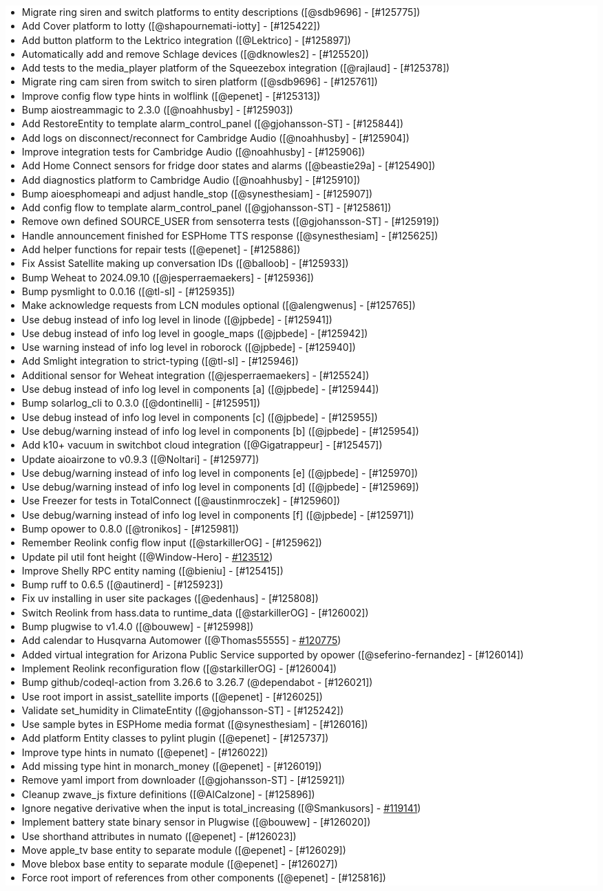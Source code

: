 - Migrate ring siren and switch platforms to entity descriptions ([@sdb9696] - [#125775])
- Add Cover platform to Iotty ([@shapournemati-iotty] - [#125422])
- Add button platform to the Lektrico integration ([@Lektrico] - [#125897])
- Automatically add and remove Schlage devices ([@dknowles2] - [#125520])
- Add tests to the media_player platform of the Squeezebox integration ([@rajlaud] - [#125378])
- Migrate ring cam siren from switch to siren platform ([@sdb9696] - [#125761])
- Improve config flow type hints in wolflink ([@epenet] - [#125313])
- Bump aiostreammagic to 2.3.0 ([@noahhusby] - [#125903])
- Add RestoreEntity to template alarm_control_panel ([@gjohansson-ST] - [#125844])
- Add logs on disconnect/reconnect for Cambridge Audio ([@noahhusby] - [#125904])
- Improve integration tests for Cambridge Audio ([@noahhusby] - [#125906])
- Add Home Connect sensors for fridge door states and alarms ([@beastie29a] - [#125490])
- Add diagnostics platform to Cambridge Audio ([@noahhusby] - [#125910])
- Bump aioesphomeapi and adjust handle_stop ([@synesthesiam] - [#125907])
- Add config flow to template alarm_control_panel ([@gjohansson-ST] - [#125861])
- Remove own defined SOURCE_USER from sensoterra tests ([@gjohansson-ST] - [#125919])
- Handle announcement finished for ESPHome TTS response ([@synesthesiam] - [#125625])
- Add helper functions for repair tests ([@epenet] - [#125886])
- Fix Assist Satellite making up conversation IDs ([@balloob] - [#125933])
- Bump Weheat to 2024.09.10 ([@jesperraemaekers] - [#125936])
- Bump pysmlight to 0.0.16 ([@tl-sl] - [#125935])
- Make acknowledge requests from LCN modules optional ([@alengwenus] - [#125765])
- Use debug instead of info log level in linode ([@jpbede] - [#125941])
- Use debug instead of info log level in google_maps ([@jpbede] - [#125942])
- Use warning instead of info log level in roborock ([@jpbede] - [#125940])
- Add Smlight integration to strict-typing ([@tl-sl] - [#125946])
- Additional sensor for Weheat integration ([@jesperraemaekers] - [#125524])
- Use debug instead of info log level in components [a] ([@jpbede] - [#125944])
- Bump solarlog_cli to 0.3.0 ([@dontinelli] - [#125951])
- Use debug instead of info log level in components [c] ([@jpbede] - [#125955])
- Use debug/warning instead of info log level in components [b] ([@jpbede] - [#125954])
- Add k10+ vacuum in switchbot cloud integration ([@Gigatrappeur] - [#125457])
- Update aioairzone to v0.9.3 ([@Noltari] - [#125977])
- Use debug/warning instead of info log level in components [e] ([@jpbede] - [#125970])
- Use debug/warning instead of info log level in components [d] ([@jpbede] - [#125969])
- Use Freezer for tests in TotalConnect ([@austinmroczek] - [#125960])
- Use debug/warning instead of info log level in components [f] ([@jpbede] - [#125971])
- Bump opower to 0.8.0 ([@tronikos] - [#125981])
- Remember Reolink config flow input ([@starkillerOG] - [#125962])
- Update pil util font height ([@Window-Hero] - [#123512])
- Improve Shelly RPC entity naming ([@bieniu] - [#125415])
- Bump ruff to 0.6.5 ([@autinerd] - [#125923])
- Fix uv installing in user site packages ([@edenhaus] - [#125808])
- Switch Reolink from hass.data to runtime_data ([@starkillerOG] - [#126002])
- Bump plugwise to v1.4.0 ([@bouwew] - [#125998])
- Add calendar to Husqvarna Automower ([@Thomas55555] - [#120775])
- Added virtual integration for Arizona Public Service supported by opower ([@seferino-fernandez] - [#126014])
- Implement Reolink reconfiguration flow ([@starkillerOG] - [#126004])
- Bump github/codeql-action from 3.26.6 to 3.26.7 (@dependabot - [#126021])
- Use root import in assist_satellite imports ([@epenet] - [#126025])
- Validate set_humidity in ClimateEntity ([@gjohansson-ST] - [#125242])
- Use sample bytes in ESPHome media format ([@synesthesiam] - [#126016])
- Add platform Entity classes to pylint plugin ([@epenet] - [#125737])
- Improve type hints in numato ([@epenet] - [#126022])
- Add missing type hint in monarch_money ([@epenet] - [#126019])
- Remove yaml import from downloader ([@gjohansson-ST] - [#125921])
- Cleanup zwave_js fixture definitions ([@AlCalzone] - [#125896])
- Ignore negative derivative when the input is total_increasing ([@Smankusors] - [#119141])
- Implement battery state binary sensor in Plugwise ([@bouwew] - [#126020])
- Use shorthand attributes in numato ([@epenet] - [#126023])
- Move apple_tv base entity to separate module ([@epenet] - [#126029])
- Move blebox base entity to separate module ([@epenet] - [#126027])
- Force root import of references from other components ([@epenet] - [#125816])

[#102371]: https://github.com/home-assistant/core/pull/102371
[#106570]: https://github.com/home-assistant/core/pull/106570
[#112806]: https://github.com/home-assistant/core/pull/112806
[#114204]: https://github.com/home-assistant/core/pull/114204
[#116585]: https://github.com/home-assistant/core/pull/116585
[#117252]: https://github.com/home-assistant/core/pull/117252
[#117622]: https://github.com/home-assistant/core/pull/117622
[#117698]: https://github.com/home-assistant/core/pull/117698
[#118243]: https://github.com/home-assistant/core/pull/118243
[#119141]: https://github.com/home-assistant/core/pull/119141
[#119281]: https://github.com/home-assistant/core/pull/119281
[#119642]: https://github.com/home-assistant/core/pull/119642
[#119689]: https://github.com/home-assistant/core/pull/119689
[#119715]: https://github.com/home-assistant/core/pull/119715
[#119737]: https://github.com/home-assistant/core/pull/119737
[#120225]: https://github.com/home-assistant/core/pull/120225
[#120226]: https://github.com/home-assistant/core/pull/120226
[#120281]: https://github.com/home-assistant/core/pull/120281
[#120775]: https://github.com/home-assistant/core/pull/120775
[#120854]: https://github.com/home-assistant/core/pull/120854
[#120858]: https://github.com/home-assistant/core/pull/120858
[#121132]: https://github.com/home-assistant/core/pull/121132
[#121209]: https://github.com/home-assistant/core/pull/121209
[#121268]: https://github.com/home-assistant/core/pull/121268
[#121336]: https://github.com/home-assistant/core/pull/121336
[#121378]: https://github.com/home-assistant/core/pull/121378
[#121488]: https://github.com/home-assistant/core/pull/121488
[#121502]: https://github.com/home-assistant/core/pull/121502
[#121582]: https://github.com/home-assistant/core/pull/121582
[#121630]: https://github.com/home-assistant/core/pull/121630
[#121702]: https://github.com/home-assistant/core/pull/121702
[#121768]: https://github.com/home-assistant/core/pull/121768
[#121786]: https://github.com/home-assistant/core/pull/121786
[#121801]: https://github.com/home-assistant/core/pull/121801
[#121810]: https://github.com/home-assistant/core/pull/121810
[#121899]: https://github.com/home-assistant/core/pull/121899
[#122006]: https://github.com/home-assistant/core/pull/122006
[#122039]: https://github.com/home-assistant/core/pull/122039
[#122160]: https://github.com/home-assistant/core/pull/122160
[#122190]: https://github.com/home-assistant/core/pull/122190
[#122270]: https://github.com/home-assistant/core/pull/122270
[#122375]: https://github.com/home-assistant/core/pull/122375
[#122419]: https://github.com/home-assistant/core/pull/122419
[#122473]: https://github.com/home-assistant/core/pull/122473
[#122595]: https://github.com/home-assistant/core/pull/122595
[#122600]: https://github.com/home-assistant/core/pull/122600
[#122625]: https://github.com/home-assistant/core/pull/122625
[#122639]: https://github.com/home-assistant/core/pull/122639
[#122644]: https://github.com/home-assistant/core/pull/122644
[#122677]: https://github.com/home-assistant/core/pull/122677
[#122796]: https://github.com/home-assistant/core/pull/122796
[#122820]: https://github.com/home-assistant/core/pull/122820
[#122862]: https://github.com/home-assistant/core/pull/122862
[#122881]: https://github.com/home-assistant/core/pull/122881
[#123020]: https://github.com/home-assistant/core/pull/123020
[#123035]: https://github.com/home-assistant/core/pull/123035
[#123048]: https://github.com/home-assistant/core/pull/123048
[#123057]: https://github.com/home-assistant/core/pull/123057
[#123080]: https://github.com/home-assistant/core/pull/123080
[#123129]: https://github.com/home-assistant/core/pull/123129
[#123144]: https://github.com/home-assistant/core/pull/123144
[#123154]: https://github.com/home-assistant/core/pull/123154
[#123169]: https://github.com/home-assistant/core/pull/123169
[#123188]: https://github.com/home-assistant/core/pull/123188
[#123205]: https://github.com/home-assistant/core/pull/123205
[#123239]: https://github.com/home-assistant/core/pull/123239
[#123254]: https://github.com/home-assistant/core/pull/123254
[#123265]: https://github.com/home-assistant/core/pull/123265
[#123289]: https://github.com/home-assistant/core/pull/123289
[#123306]: https://github.com/home-assistant/core/pull/123306
[#123311]: https://github.com/home-assistant/core/pull/123311
[#123432]: https://github.com/home-assistant/core/pull/123432
[#123493]: https://github.com/home-assistant/core/pull/123493
[#123512]: https://github.com/home-assistant/core/pull/123512
[#123548]: https://github.com/home-assistant/core/pull/123548
[#123578]: https://github.com/home-assistant/core/pull/123578
[#123621]: https://github.com/home-assistant/core/pull/123621
[#123633]: https://github.com/home-assistant/core/pull/123633
[#123649]: https://github.com/home-assistant/core/pull/123649
[#123665]: https://github.com/home-assistant/core/pull/123665
[#123729]: https://github.com/home-assistant/core/pull/123729
[#123821]: https://github.com/home-assistant/core/pull/123821
[#123822]: https://github.com/home-assistant/core/pull/123822
[#123823]: https://github.com/home-assistant/core/pull/123823
[#123836]: https://github.com/home-assistant/core/pull/123836
[#123857]: https://github.com/home-assistant/core/pull/123857
[#123860]: https://github.com/home-assistant/core/pull/123860
[#123982]: https://github.com/home-assistant/core/pull/123982
[#124014]: https://github.com/home-assistant/core/pull/124014
[#124050]: https://github.com/home-assistant/core/pull/124050
[#124063]: https://github.com/home-assistant/core/pull/124063
[#124109]: https://github.com/home-assistant/core/pull/124109
[#124111]: https://github.com/home-assistant/core/pull/124111
[#124143]: https://github.com/home-assistant/core/pull/124143
[#124148]: https://github.com/home-assistant/core/pull/124148
[#124153]: https://github.com/home-assistant/core/pull/124153
[#124157]: https://github.com/home-assistant/core/pull/124157
[#124176]: https://github.com/home-assistant/core/pull/124176
[#124180]: https://github.com/home-assistant/core/pull/124180
[#124183]: https://github.com/home-assistant/core/pull/124183
[#124184]: https://github.com/home-assistant/core/pull/124184
[#124188]: https://github.com/home-assistant/core/pull/124188
[#124190]: https://github.com/home-assistant/core/pull/124190
[#124235]: https://github.com/home-assistant/core/pull/124235
[#124245]: https://github.com/home-assistant/core/pull/124245
[#124267]: https://github.com/home-assistant/core/pull/124267
[#124294]: https://github.com/home-assistant/core/pull/124294
[#124298]: https://github.com/home-assistant/core/pull/124298
[#124305]: https://github.com/home-assistant/core/pull/124305
[#124319]: https://github.com/home-assistant/core/pull/124319
[#124326]: https://github.com/home-assistant/core/pull/124326
[#124337]: https://github.com/home-assistant/core/pull/124337
[#124357]: https://github.com/home-assistant/core/pull/124357
[#124380]: https://github.com/home-assistant/core/pull/124380
[#124381]: https://github.com/home-assistant/core/pull/124381
[#124382]: https://github.com/home-assistant/core/pull/124382
[#124394]: https://github.com/home-assistant/core/pull/124394
[#124408]: https://github.com/home-assistant/core/pull/124408
[#124411]: https://github.com/home-assistant/core/pull/124411
[#124418]: https://github.com/home-assistant/core/pull/124418
[#124441]: https://github.com/home-assistant/core/pull/124441
[#124466]: https://github.com/home-assistant/core/pull/124466
[#124472]: https://github.com/home-assistant/core/pull/124472
[#124473]: https://github.com/home-assistant/core/pull/124473
[#124480]: https://github.com/home-assistant/core/pull/124480
[#124482]: https://github.com/home-assistant/core/pull/124482
[#124483]: https://github.com/home-assistant/core/pull/124483
[#124488]: https://github.com/home-assistant/core/pull/124488
[#124506]: https://github.com/home-assistant/core/pull/124506
[#124511]: https://github.com/home-assistant/core/pull/124511
[#124518]: https://github.com/home-assistant/core/pull/124518
[#124521]: https://github.com/home-assistant/core/pull/124521
[#124524]: https://github.com/home-assistant/core/pull/124524
[#124531]: https://github.com/home-assistant/core/pull/124531
[#124533]: https://github.com/home-assistant/core/pull/124533
[#124543]: https://github.com/home-assistant/core/pull/124543
[#124577]: https://github.com/home-assistant/core/pull/124577
[#124578]: https://github.com/home-assistant/core/pull/124578
[#124603]: https://github.com/home-assistant/core/pull/124603
[#124612]: https://github.com/home-assistant/core/pull/124612
[#124617]: https://github.com/home-assistant/core/pull/124617
[#124643]: https://github.com/home-assistant/core/pull/124643
[#124650]: https://github.com/home-assistant/core/pull/124650
[#124657]: https://github.com/home-assistant/core/pull/124657
[#124714]: https://github.com/home-assistant/core/pull/124714
[#124732]: https://github.com/home-assistant/core/pull/124732
[#124751]: https://github.com/home-assistant/core/pull/124751
[#124781]: https://github.com/home-assistant/core/pull/124781
[#124782]: https://github.com/home-assistant/core/pull/124782
[#124797]: https://github.com/home-assistant/core/pull/124797
[#124798]: https://github.com/home-assistant/core/pull/124798
[#124808]: https://github.com/home-assistant/core/pull/124808
[#124816]: https://github.com/home-assistant/core/pull/124816
[#124824]: https://github.com/home-assistant/core/pull/124824
[#124830]: https://github.com/home-assistant/core/pull/124830
[#124835]: https://github.com/home-assistant/core/pull/124835
[#124841]: https://github.com/home-assistant/core/pull/124841
[#124842]: https://github.com/home-assistant/core/pull/124842
[#124843]: https://github.com/home-assistant/core/pull/124843
[#124844]: https://github.com/home-assistant/core/pull/124844
[#124845]: https://github.com/home-assistant/core/pull/124845
[#124846]: https://github.com/home-assistant/core/pull/124846
[#124854]: https://github.com/home-assistant/core/pull/124854
[#124856]: https://github.com/home-assistant/core/pull/124856
[#124859]: https://github.com/home-assistant/core/pull/124859
[#124861]: https://github.com/home-assistant/core/pull/124861
[#124863]: https://github.com/home-assistant/core/pull/124863
[#124867]: https://github.com/home-assistant/core/pull/124867
[#124869]: https://github.com/home-assistant/core/pull/124869
[#124879]: https://github.com/home-assistant/core/pull/124879
[#124898]: https://github.com/home-assistant/core/pull/124898
[#124899]: https://github.com/home-assistant/core/pull/124899
[#124900]: https://github.com/home-assistant/core/pull/124900
[#124901]: https://github.com/home-assistant/core/pull/124901
[#124902]: https://github.com/home-assistant/core/pull/124902
[#124904]: https://github.com/home-assistant/core/pull/124904
[#124905]: https://github.com/home-assistant/core/pull/124905
[#124906]: https://github.com/home-assistant/core/pull/124906
[#124907]: https://github.com/home-assistant/core/pull/124907
[#124909]: https://github.com/home-assistant/core/pull/124909
[#124910]: https://github.com/home-assistant/core/pull/124910
[#124914]: https://github.com/home-assistant/core/pull/124914